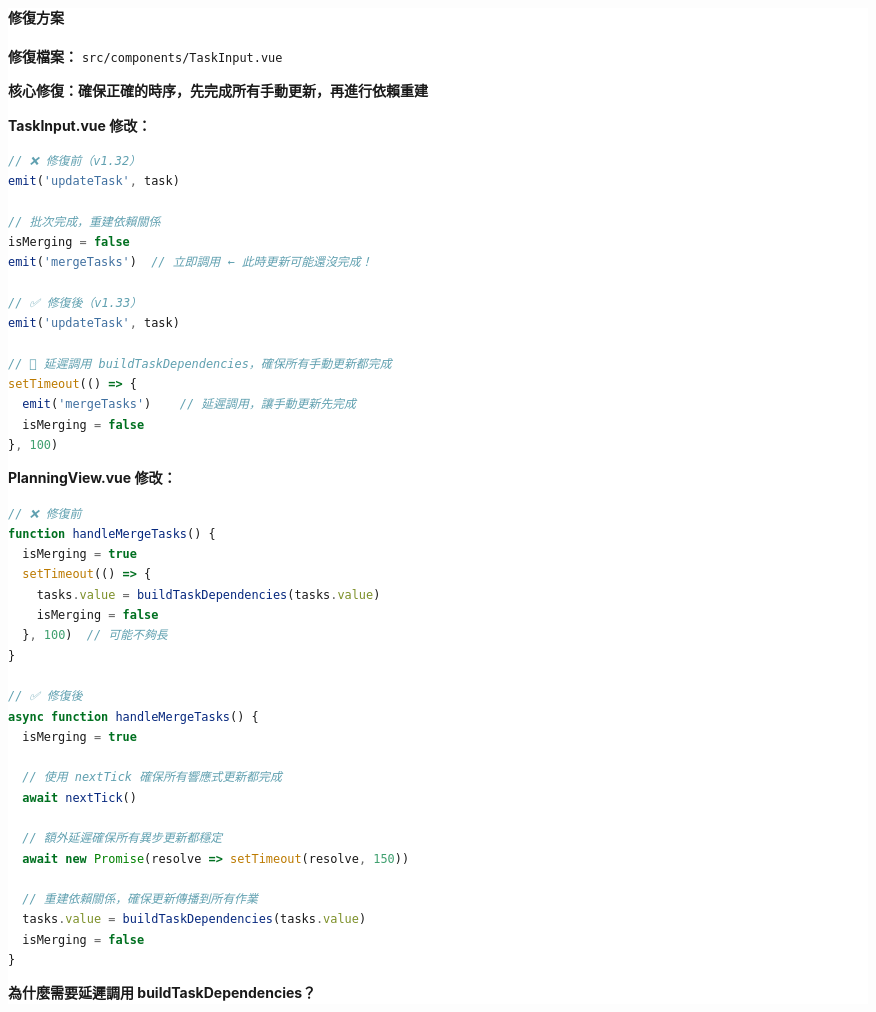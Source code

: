#### 修復方案

**修復檔案：** `src/components/TaskInput.vue`

**核心修復：確保正確的時序，先完成所有手動更新，再進行依賴重建**

**TaskInput.vue 修改：**
```typescript
// ❌ 修復前（v1.32）
emit('updateTask', task)

// 批次完成，重建依賴關係
isMerging = false
emit('mergeTasks')  // 立即調用 ← 此時更新可能還沒完成！

// ✅ 修復後（v1.33）
emit('updateTask', task)

// 🎯 延遲調用 buildTaskDependencies，確保所有手動更新都完成
setTimeout(() => {
  emit('mergeTasks')    // 延遲調用，讓手動更新先完成
  isMerging = false
}, 100)
```

**PlanningView.vue 修改：**
```typescript
// ❌ 修復前
function handleMergeTasks() {
  isMerging = true
  setTimeout(() => {
    tasks.value = buildTaskDependencies(tasks.value)
    isMerging = false
  }, 100)  // 可能不夠長
}

// ✅ 修復後
async function handleMergeTasks() {
  isMerging = true
  
  // 使用 nextTick 確保所有響應式更新都完成
  await nextTick()
  
  // 額外延遲確保所有異步更新都穩定
  await new Promise(resolve => setTimeout(resolve, 150))
  
  // 重建依賴關係，確保更新傳播到所有作業
  tasks.value = buildTaskDependencies(tasks.value)
  isMerging = false
}
```

**為什麼需要延遲調用 buildTaskDependencies？**
